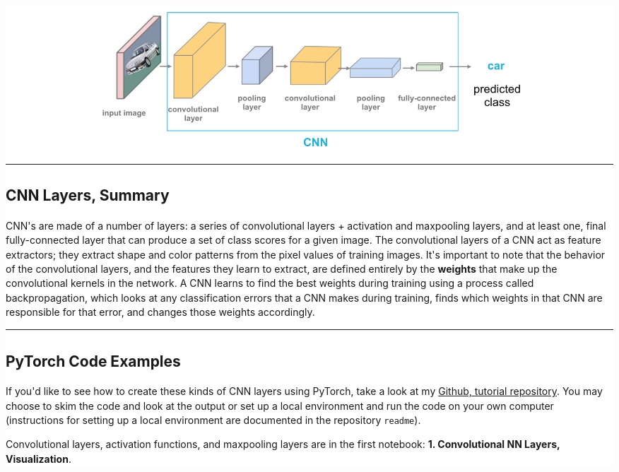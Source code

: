 <p align="center">
<img src="/assets/cnn_intro/CNN_ex.png" alt="A CNN that sees an image of a car and outputs a class." width="600" >
</p>


---

## CNN Layers, Summary 

CNN's are made of a number of layers: a series of convolutional layers + activation and maxpooling layers, and at least one, final fully-connected layer that can produce a set of class scores for a given image. The convolutional layers of a CNN act as feature extractors; they extract shape and color patterns from the pixel values of training images. It's important to note that the behavior of the convolutional layers, and the features they learn to extract, are defined entirely by the **weights** that make up the convolutional kernels in the network. A CNN learns to find the best weights during training using a process called backpropagation, which looks at any classification errors that a CNN makes during training, finds which weights in that CNN are responsible for that error, and changes those weights accordingly.


---

## PyTorch Code Examples

If you'd like to see how to create these kinds of CNN layers using PyTorch, take a look at my [Github, tutorial repository](https://github.com/cezannec/intro-computervision). You may choose to skim the code and look at the output or set up a local environment and run the code on your own computer (instructions for setting up a local environment are documented in the repository `readme`).

Convolutional layers, activation functions, and maxpooling layers are in the first notebook: **1. Convolutional NN Layers, Visualization**.

<p align="center">